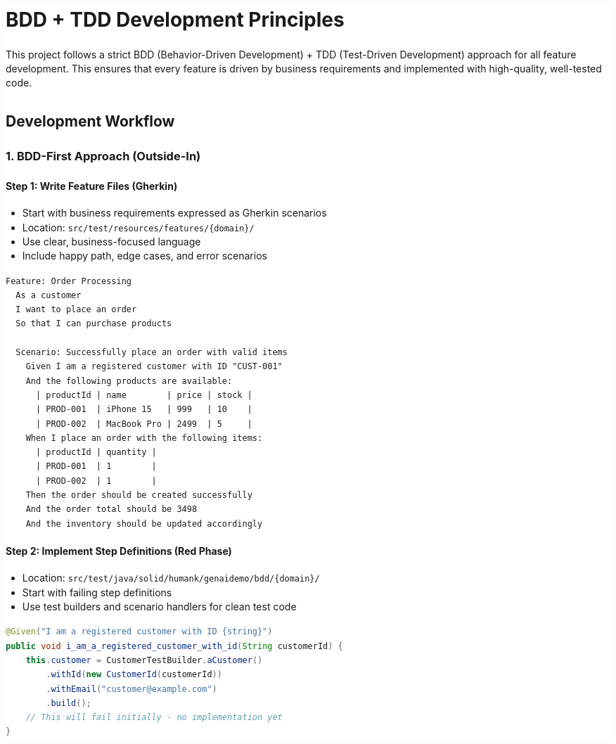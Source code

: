 

# BDD + TDD Development Principles

This project follows a strict BDD (Behavior-Driven Development) + TDD (Test-Driven Development) approach for all feature development. This ensures that every feature is driven by business requirements and implemented with high-quality, well-tested code.

## Development Workflow

### 1. BDD-First Approach (Outside-In)

#### Step 1: Write Feature Files (Gherkin)
- Start with business requirements expressed as Gherkin scenarios
- Location: `src/test/resources/features/{domain}/`
- Use clear, business-focused language
- Include happy path, edge cases, and error scenarios

```gherkin
Feature: Order Processing
  As a customer
  I want to place an order
  So that I can purchase products

  Scenario: Successfully place an order with valid items
    Given I am a registered customer with ID "CUST-001"
    And the following products are available:
      | productId | name        | price | stock |
      | PROD-001  | iPhone 15   | 999   | 10    |
      | PROD-002  | MacBook Pro | 2499  | 5     |
    When I place an order with the following items:
      | productId | quantity |
      | PROD-001  | 1        |
      | PROD-002  | 1        |
    Then the order should be created successfully
    And the order total should be 3498
    And the inventory should be updated accordingly
```

#### Step 2: Implement Step Definitions (Red Phase)
- Location: `src/test/java/solid/humank/genaidemo/bdd/{domain}/`
- Start with failing step definitions
- Use test builders and scenario handlers for clean test code

```java
@Given("I am a registered customer with ID {string}")
public void i_am_a_registered_customer_with_id(String customerId) {
    this.customer = CustomerTestBuilder.aCustomer()
        .withId(new CustomerId(customerId))
        .withEmail("customer@example.com")
        .build();
    // This will fail initially - no implementation yet
}
```
